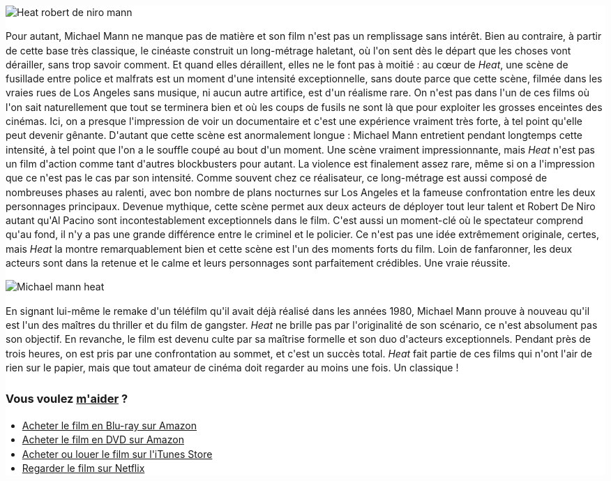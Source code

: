 <img class="aligncenter" src="https://voiretmanger.fr/wp-content/uploads/2015/01/heat-robert-de-niro-mann.jpg" alt="Heat robert de niro mann" title="heat-robert-de-niro-mann.jpg" width="1920" height="1280" />

Pour autant, Michael Mann ne manque pas de matière et son film n'est pas un remplissage sans intérêt. Bien au contraire, à partir de cette base très classique, le cinéaste construit un long-métrage haletant, où l'on sent dès le départ que les choses vont dérailler, sans trop savoir comment. Et quand elles déraillent, elles ne le font pas à moitié : au cœur de <em>Heat</em>, une scène de fusillade entre police et malfrats est un moment d'une intensité exceptionnelle, sans doute parce que cette scène, filmée dans les vraies rues de Los Angeles sans musique, ni aucun autre artifice, est d'un réalisme rare. On n'est pas dans l'un de ces films où l'on sait naturellement que tout se terminera bien et où les coups de fusils ne sont là que pour exploiter les grosses enceintes des cinémas. Ici, on a presque l'impression de voir un documentaire et c'est une expérience vraiment très forte, à tel point qu'elle peut devenir gênante. D'autant que cette scène est anormalement longue : Michael Mann entretient pendant longtemps cette intensité, à tel point que l'on a le souffle coupé au bout d'un moment. Une scène vraiment impressionnante, mais <em>Heat</em> n'est pas un film d'action comme tant d'autres blockbusters pour autant. La violence est finalement assez rare, même si on a l'impression que ce n'est pas le cas par son intensité. Comme souvent chez ce réalisateur, ce long-métrage est aussi composé de nombreuses phases au ralenti, avec bon nombre de plans nocturnes sur Los Angeles et la fameuse confrontation entre les deux personnages principaux. Devenue mythique, cette scène permet aux deux acteurs de déployer tout leur talent et Robert De Niro autant qu'Al Pacino sont incontestablement exceptionnels dans le film. C'est aussi un moment-clé où le spectateur comprend qu'au fond, il n'y a pas une grande différence entre le criminel et le policier. Ce n'est pas une idée extrêmement originale, certes, mais <em>Heat</em> la montre remarquablement bien et cette scène est l'un des moments forts du film. Loin de fanfaronner, les deux acteurs sont dans la retenue et le calme et leurs personnages sont parfaitement crédibles. Une vraie réussite.

<img class="aligncenter" src="https://voiretmanger.fr/wp-content/uploads/2015/01/michael-mann-heat.jpg" alt="Michael mann heat" title="michael-mann-heat.jpg" width="1920" height="1280" />

En signant lui-même le remake d'un téléfilm qu'il avait déjà réalisé dans les années 1980, Michael Mann prouve à nouveau qu'il est l'un des maîtres du thriller et du film de gangster. <em>Heat</em> ne brille pas par l'originalité de son scénario, ce n'est absolument pas son objectif. En revanche, le film est devenu culte par sa maîtrise formelle et son duo d'acteurs exceptionnels. Pendant près de trois heures, on est pris par une confrontation au sommet, et c'est un succès total. <em>Heat</em> fait partie de ces films qui n'ont l'air de rien sur le papier, mais que tout amateur de cinéma doit regarder au moins une fois. Un classique !

<div class="amazon">

<h3>Vous voulez <a href="https://voiretmanger.fr/soutien/">m'aider</a> ?</h3>

<ul>
<li><a href="http://www.amazon.fr/gp/product/B002NRBXWW/ref=as_li_ss_tl?ie=UTF8&amp;tag=leblogdenic07-21&amp;linkCode=as2&amp;camp=1642&amp;creative=19458&amp;creativeASIN=B002NRBXWW">Acheter le film en Blu-ray sur Amazon</a></li>
<li><a href="http://www.amazon.fr/gp/product/B00004VYMT/ref=as_li_ss_tl?ie=UTF8&amp;tag=leblogdenic07-21&amp;linkCode=as2&amp;camp=1642&amp;creative=19458&amp;creativeASIN=B00004VYMT">Acheter le film en DVD sur Amazon</a></li>
<li><a href="https://itunes.apple.com/fr/movie/heat/id368967788">Acheter ou louer le film sur l'iTunes Store</a></li>
<li><a href="http://www.netflix.com/WiMovie/70020509?trkid=13462100">Regarder le film sur Netflix</a></li>
</ul>

</div>